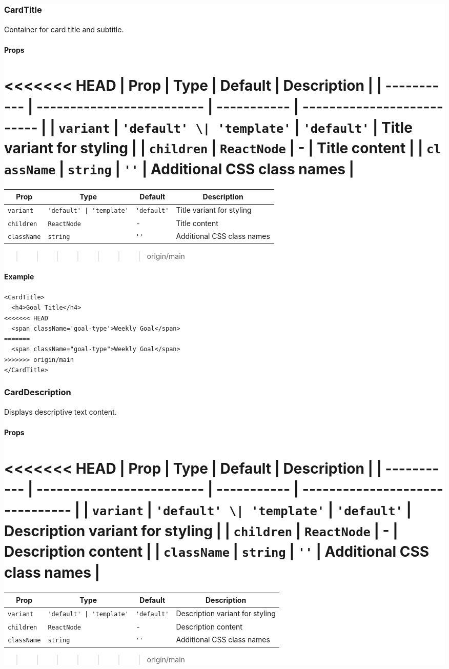 ### CardTitle

Container for card title and subtitle.

#### Props

<<<<<<< HEAD
| Prop        | Type                      | Default     | Description                |
| ----------- | ------------------------- | ----------- | -------------------------- |
| `variant`   | `'default' \| 'template'` | `'default'` | Title variant for styling  |
| `children`  | `ReactNode`               | -           | Title content              |
| `className` | `string`                  | `''`        | Additional CSS class names |
=======
| Prop | Type | Default | Description |
|------|------|---------|-------------|
| `variant` | `'default' \| 'template'` | `'default'` | Title variant for styling |
| `children` | `ReactNode` | - | Title content |
| `className` | `string` | `''` | Additional CSS class names |
>>>>>>> origin/main

#### Example

```tsx
<CardTitle>
  <h4>Goal Title</h4>
<<<<<<< HEAD
  <span className='goal-type'>Weekly Goal</span>
=======
  <span className="goal-type">Weekly Goal</span>
>>>>>>> origin/main
</CardTitle>
```

### CardDescription

Displays descriptive text content.

#### Props

<<<<<<< HEAD
| Prop        | Type                      | Default     | Description                     |
| ----------- | ------------------------- | ----------- | ------------------------------- |
| `variant`   | `'default' \| 'template'` | `'default'` | Description variant for styling |
| `children`  | `ReactNode`               | -           | Description content             |
| `className` | `string`                  | `''`        | Additional CSS class names      |
=======
| Prop | Type | Default | Description |
|------|------|---------|-------------|
| `variant` | `'default' \| 'template'` | `'default'` | Description variant for styling |
| `children` | `ReactNode` | - | Description content |
| `className` | `string` | `''` | Additional CSS class names |
>>>>>>> origin/main
